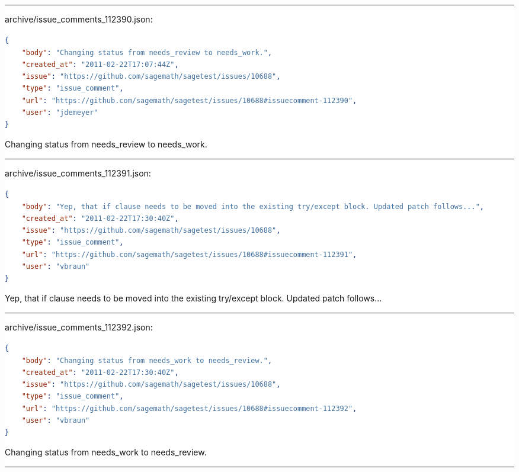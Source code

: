


---

archive/issue_comments_112390.json:
```json
{
    "body": "Changing status from needs_review to needs_work.",
    "created_at": "2011-02-22T17:07:44Z",
    "issue": "https://github.com/sagemath/sagetest/issues/10688",
    "type": "issue_comment",
    "url": "https://github.com/sagemath/sagetest/issues/10688#issuecomment-112390",
    "user": "jdemeyer"
}
```

Changing status from needs_review to needs_work.



---

archive/issue_comments_112391.json:
```json
{
    "body": "Yep, that if clause needs to be moved into the existing try/except block. Updated patch follows...",
    "created_at": "2011-02-22T17:30:40Z",
    "issue": "https://github.com/sagemath/sagetest/issues/10688",
    "type": "issue_comment",
    "url": "https://github.com/sagemath/sagetest/issues/10688#issuecomment-112391",
    "user": "vbraun"
}
```

Yep, that if clause needs to be moved into the existing try/except block. Updated patch follows...



---

archive/issue_comments_112392.json:
```json
{
    "body": "Changing status from needs_work to needs_review.",
    "created_at": "2011-02-22T17:30:40Z",
    "issue": "https://github.com/sagemath/sagetest/issues/10688",
    "type": "issue_comment",
    "url": "https://github.com/sagemath/sagetest/issues/10688#issuecomment-112392",
    "user": "vbraun"
}
```

Changing status from needs_work to needs_review.



---
